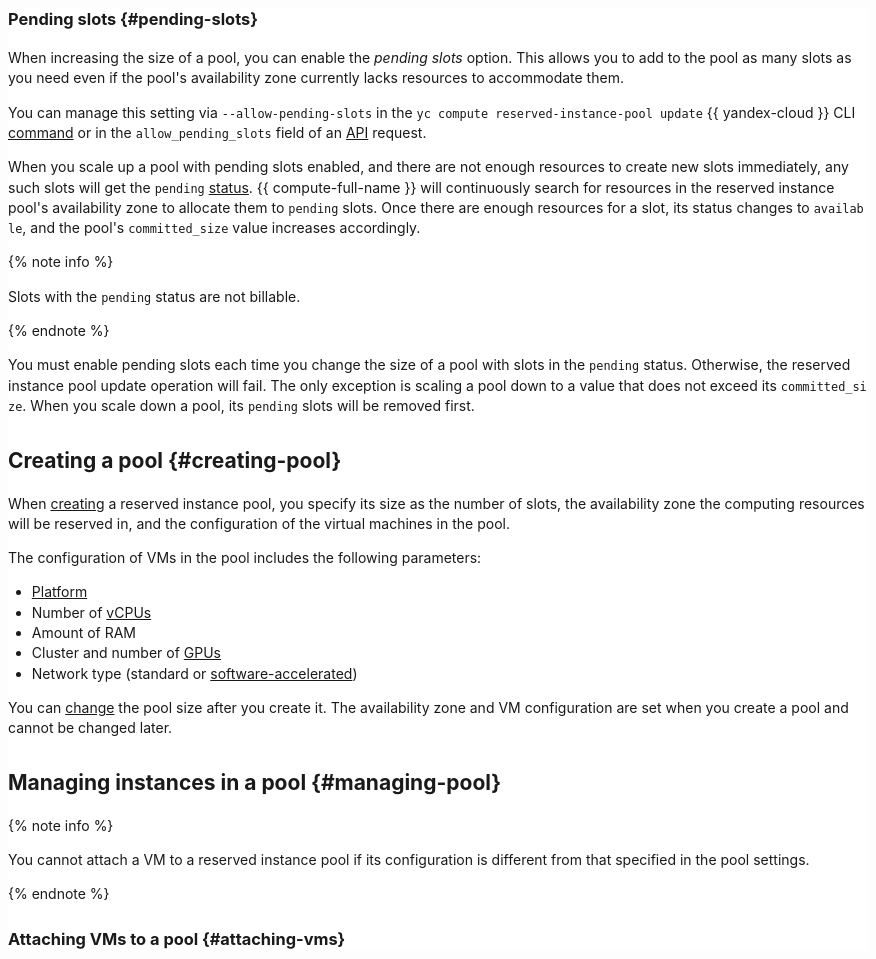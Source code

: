 ### Pending slots {#pending-slots}

When increasing the size of a pool, you can enable the _pending slots_ option. This allows you to add to the pool as many slots as you need even if the pool's availability zone currently lacks resources to accommodate them.

You can manage this setting via `--allow-pending-slots` in the `yc compute reserved-instance-pool update` {{ yandex-cloud }} CLI [command](../cli-ref/reserved-instance-pool/update.md) or in the `allow_pending_slots` field of an [API](../api-ref/ReservedInstancePool/index.md) request.

When you scale up a pool with pending slots enabled, and there are not enough resources to create new slots immediately, any such slots will get the `pending` [status](#slot-stats). {{ compute-full-name }} will continuously search for resources in the reserved instance pool's availability zone to allocate them to `pending` slots. Once there are enough resources for a slot, its status changes to `available`, and the pool's `committed_size` value increases accordingly.

{% note info %}

Slots with the `pending` status are not billable.

{% endnote %}

You must enable pending slots each time you change the size of a pool with slots in the `pending` status. Otherwise, the reserved instance pool update operation will fail. The only exception is scaling a pool down to a value that does not exceed its `committed_size`. When you scale down a pool, its `pending` slots will be removed first.

## Creating a pool {#creating-pool}

When [creating](../operations/reserved-pools/create-reserved-pool.md) a reserved instance pool, you specify its size as the number of slots, the availability zone the computing resources will be reserved in, and the configuration of the virtual machines in the pool.

The configuration of VMs in the pool includes the following parameters:

* [Platform](./vm-platforms.md)
* Number of [vCPUs](./performance-levels.md)
* Amount of RAM
* Cluster and number of [GPUs](./gpus.md)
* Network type (standard or [software-accelerated](./software-accelerated-network.md))

You can [change](../operations/reserved-pools/update-reserved-pool.md) the pool size after you create it. The availability zone and VM configuration are set when you create a pool and cannot be changed later.

## Managing instances in a pool {#managing-pool}

{% note info %}

You cannot attach a VM to a reserved instance pool if its configuration is different from that specified in the pool settings.

{% endnote %}

### Attaching VMs to a pool {#attaching-vms}
